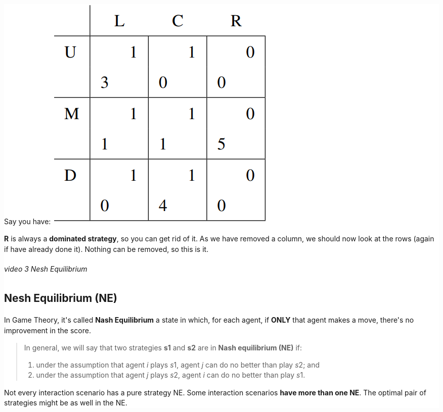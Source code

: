 Say you have: <img src="./img/ReduceableMatrix.png">

**R** is always a **dominated strategy**, so you can get rid of it.
As we have removed a column, we should now look at the rows (again if have already done it).
Nothing can be removed, so this is it.


###### video 3 Nesh Equilibrium

## Nesh Equilibrium (NE)

In Game Theory, it's called **Nash Equilibrium** a state in which, for each agent, if **ONLY** that agent makes a move, there's no improvement in the score.

> In general, we will say that two strategies **s1** and **s2** are in **Nash equilibrium (NE)** if:
> 1. under the assumption that agent $i$ plays $s1$, agent $j$ can do no better than play $s2$; and
> 2. under the assumption that agent $j$ plays $s2$, agent $i$ can do no better than play $s1$.


Not every interaction scenario has a pure strategy NE.
Some interaction scenarios **have more than one NE**.
The optimal pair of strategies might be as well in the NE.